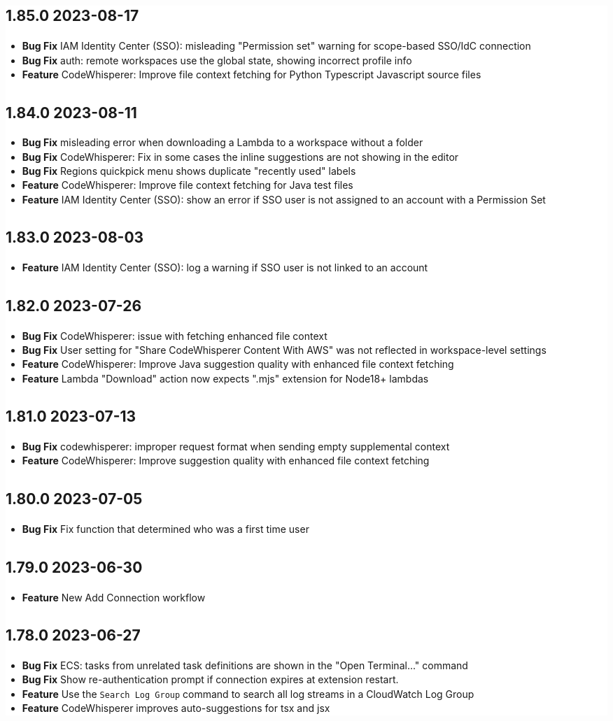 ## 1.85.0 2023-08-17

- **Bug Fix** IAM Identity Center (SSO): misleading "Permission set" warning for scope-based SSO/IdC connection
- **Bug Fix** auth: remote workspaces use the global state, showing incorrect profile info
- **Feature** CodeWhisperer: Improve file context fetching for Python Typescript Javascript source files

## 1.84.0 2023-08-11

- **Bug Fix** misleading error when downloading a Lambda to a workspace without a folder
- **Bug Fix** CodeWhisperer: Fix in some cases the inline suggestions are not showing in the editor
- **Bug Fix** Regions quickpick menu shows duplicate "recently used" labels
- **Feature** CodeWhisperer: Improve file context fetching for Java test files
- **Feature** IAM Identity Center (SSO): show an error if SSO user is not assigned to an account with a Permission Set

## 1.83.0 2023-08-03

- **Feature** IAM Identity Center (SSO): log a warning if SSO user is not linked to an account

## 1.82.0 2023-07-26

- **Bug Fix** CodeWhisperer: issue with fetching enhanced file context
- **Bug Fix** User setting for "Share CodeWhisperer Content With AWS" was not reflected in workspace-level settings
- **Feature** CodeWhisperer: Improve Java suggestion quality with enhanced file context fetching
- **Feature** Lambda "Download" action now expects ".mjs" extension for Node18+ lambdas

## 1.81.0 2023-07-13

- **Bug Fix** codewhisperer: improper request format when sending empty supplemental context
- **Feature** CodeWhisperer: Improve suggestion quality with enhanced file context fetching

## 1.80.0 2023-07-05

- **Bug Fix** Fix function that determined who was a first time user

## 1.79.0 2023-06-30

- **Feature** New Add Connection workflow

## 1.78.0 2023-06-27

- **Bug Fix** ECS: tasks from unrelated task definitions are shown in the "Open Terminal..." command
- **Bug Fix** Show re-authentication prompt if connection expires at extension restart.
- **Feature** Use the `Search Log Group` command to search all log streams in a CloudWatch Log Group
- **Feature** CodeWhisperer improves auto-suggestions for tsx and jsx
